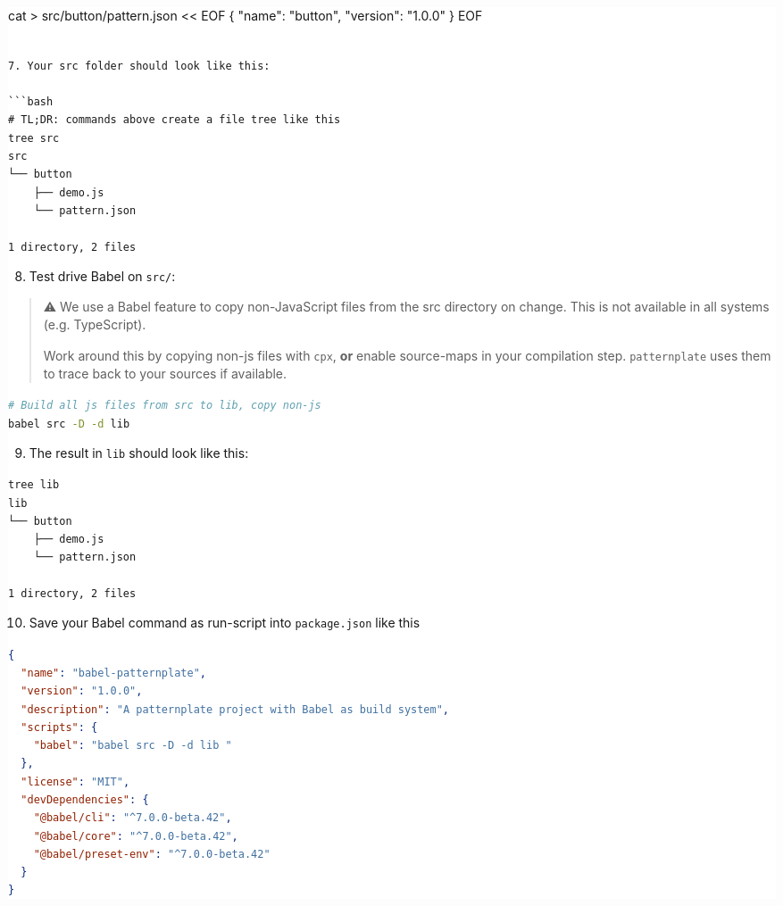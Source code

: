   cat > src/button/pattern.json << EOF
  {
    "name": "button",
    "version": "1.0.0"
  }
  EOF
  ```

7. Your src folder should look like this:

  ```bash
  # TL;DR: commands above create a file tree like this
  tree src
  src
  └── button
      ├── demo.js
      └── pattern.json

  1 directory, 2 files
  ```

8. Test drive Babel on `src/`:

  > :warning: We use a Babel feature to copy non-JavaScript
  > files from the src directory on change. This is not available
  > in all systems (e.g. TypeScript). 
  >
  > Work around this by copying non-js files with `cpx`, **or** enable
  > source-maps in your compilation step. `patternplate` uses them to 
  > trace back to your sources if available.

  ```bash
  # Build all js files from src to lib, copy non-js
  babel src -D -d lib 
  ```

9. The result in `lib` should look like this:

  ```
  tree lib
  lib
  └── button
      ├── demo.js
      └── pattern.json
  
  1 directory, 2 files
  ```

10. Save your Babel command as run-script into `package.json` like this

  ```json
  {
    "name": "babel-patternplate",
    "version": "1.0.0",
    "description": "A patternplate project with Babel as build system",
    "scripts": {
      "babel": "babel src -D -d lib "
    },
    "license": "MIT",
    "devDependencies": {
      "@babel/cli": "^7.0.0-beta.42",
      "@babel/core": "^7.0.0-beta.42",
      "@babel/preset-env": "^7.0.0-beta.42"
    }
  }
  ```

